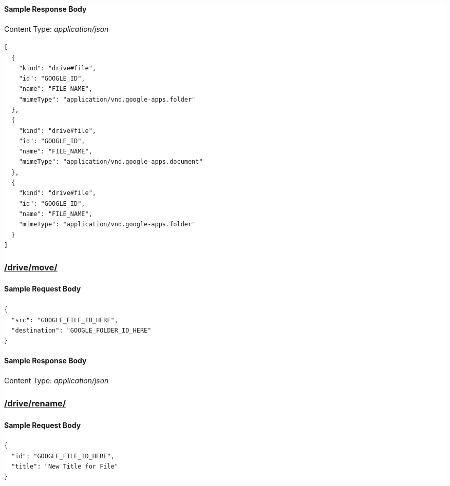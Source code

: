 #### Sample Response Body
Content Type: *application/json*

```
[
  {
    "kind": "drive#file",
    "id": "GOOGLE_ID",
    "name": "FILE_NAME",
    "mimeType": "application/vnd.google-apps.folder"
  },
  {
    "kind": "drive#file",
    "id": "GOOGLE_ID",
    "name": "FILE_NAME",
    "mimeType": "application/vnd.google-apps.document"
  },
  {
    "kind": "drive#file",
    "id": "GOOGLE_ID",
    "name": "FILE_NAME",
    "mimeType": "application/vnd.google-apps.folder"
  }
]
```

### [/drive/move/](https://github.com/The-Politico/gootenberg/blob/main/docs/drive.move.md)

#### Sample Request Body
```
{
  "src": "GOOGLE_FILE_ID_HERE",
  "destination": "GOOGLE_FOLDER_ID_HERE"
}
```

#### Sample Response Body
Content Type: *application/json*

```
```

### [/drive/rename/](https://github.com/The-Politico/gootenberg/blob/main/docs/drive.rename.md)

#### Sample Request Body
```
{
  "id": "GOOGLE_FILE_ID_HERE",
  "title": "New Title for File"
}
```

